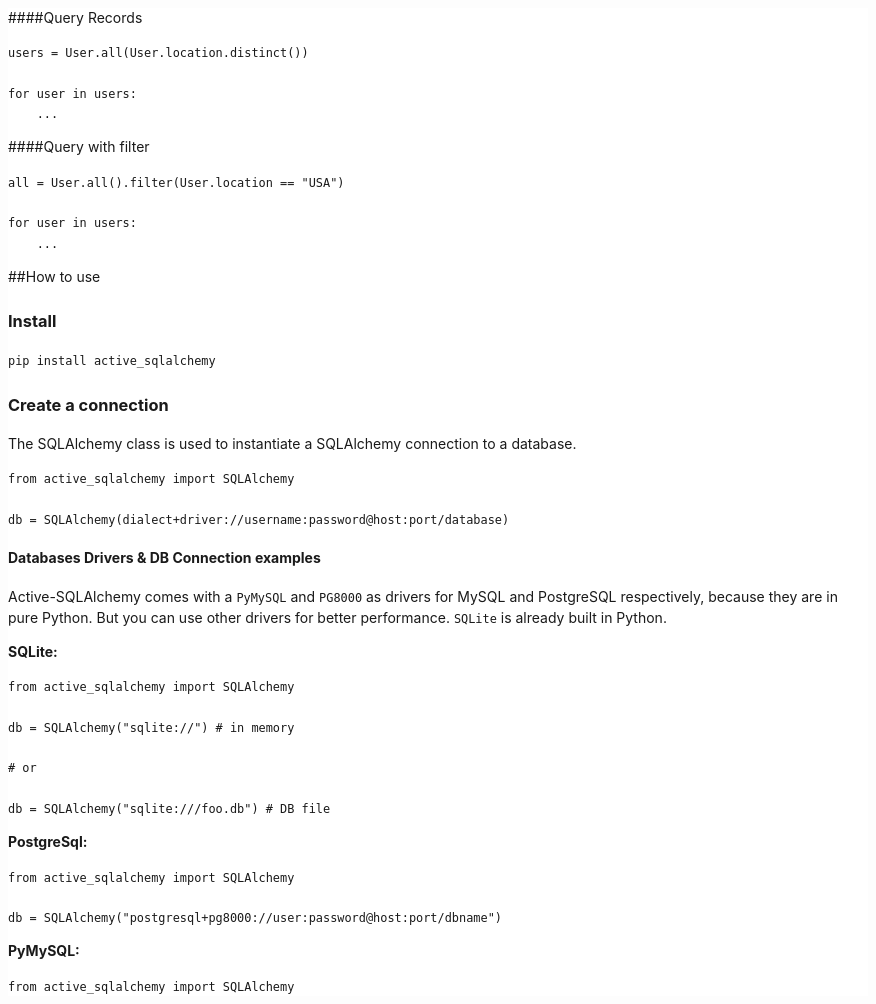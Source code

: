 ####Query Records

    users = User.all(User.location.distinct())

    for user in users:
        ...


####Query with filter


    all = User.all().filter(User.location == "USA")

    for user in users:
        ...



##How to use


### Install


    pip install active_sqlalchemy


### Create a connection 

The SQLAlchemy class is used to instantiate a SQLAlchemy connection to
a database.


    from active_sqlalchemy import SQLAlchemy

    db = SQLAlchemy(dialect+driver://username:password@host:port/database)

#### Databases Drivers & DB Connection examples

Active-SQLAlchemy comes with a `PyMySQL` and `PG8000` as drivers for MySQL 
and PostgreSQL respectively, because they are in pure Python. But you can use 
other drivers for better performance. `SQLite` is already built in Python. 
  

**SQLite:**

    from active_sqlalchemy import SQLAlchemy

    db = SQLAlchemy("sqlite://") # in memory
    
    # or 
    
    db = SQLAlchemy("sqlite:///foo.db") # DB file
    
**PostgreSql:**

    from active_sqlalchemy import SQLAlchemy

    db = SQLAlchemy("postgresql+pg8000://user:password@host:port/dbname")

**PyMySQL:**

    from active_sqlalchemy import SQLAlchemy
